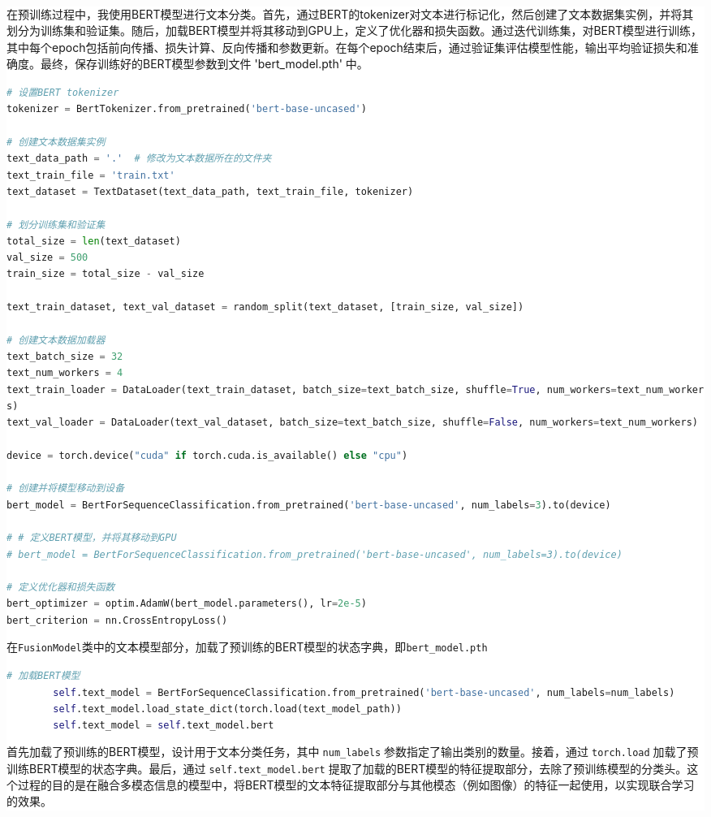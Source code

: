 在预训练过程中，我使用BERT模型进行文本分类。首先，通过BERT的tokenizer对文本进行标记化，然后创建了文本数据集实例，并将其划分为训练集和验证集。随后，加载BERT模型并将其移动到GPU上，定义了优化器和损失函数。通过迭代训练集，对BERT模型进行训练，其中每个epoch包括前向传播、损失计算、反向传播和参数更新。在每个epoch结束后，通过验证集评估模型性能，输出平均验证损失和准确度。最终，保存训练好的BERT模型参数到文件 'bert_model.pth' 中。

```python
# 设置BERT tokenizer
tokenizer = BertTokenizer.from_pretrained('bert-base-uncased')

# 创建文本数据集实例
text_data_path = '.'  # 修改为文本数据所在的文件夹
text_train_file = 'train.txt'
text_dataset = TextDataset(text_data_path, text_train_file, tokenizer)

# 划分训练集和验证集
total_size = len(text_dataset)
val_size = 500
train_size = total_size - val_size

text_train_dataset, text_val_dataset = random_split(text_dataset, [train_size, val_size])

# 创建文本数据加载器
text_batch_size = 32
text_num_workers = 4
text_train_loader = DataLoader(text_train_dataset, batch_size=text_batch_size, shuffle=True, num_workers=text_num_workers)
text_val_loader = DataLoader(text_val_dataset, batch_size=text_batch_size, shuffle=False, num_workers=text_num_workers)

device = torch.device("cuda" if torch.cuda.is_available() else "cpu")

# 创建并将模型移动到设备
bert_model = BertForSequenceClassification.from_pretrained('bert-base-uncased', num_labels=3).to(device)

# # 定义BERT模型，并将其移动到GPU
# bert_model = BertForSequenceClassification.from_pretrained('bert-base-uncased', num_labels=3).to(device)

# 定义优化器和损失函数
bert_optimizer = optim.AdamW(bert_model.parameters(), lr=2e-5)
bert_criterion = nn.CrossEntropyLoss()
```

在`FusionModel`类中的文本模型部分，加载了预训练的BERT模型的状态字典，即`bert_model.pth`

```python
# 加载BERT模型
        self.text_model = BertForSequenceClassification.from_pretrained('bert-base-uncased', num_labels=num_labels)
        self.text_model.load_state_dict(torch.load(text_model_path))
        self.text_model = self.text_model.bert
```

首先加载了预训练的BERT模型，设计用于文本分类任务，其中 `num_labels` 参数指定了输出类别的数量。接着，通过 `torch.load` 加载了预训练BERT模型的状态字典。最后，通过 `self.text_model.bert` 提取了加载的BERT模型的特征提取部分，去除了预训练模型的分类头。这个过程的目的是在融合多模态信息的模型中，将BERT模型的文本特征提取部分与其他模态（例如图像）的特征一起使用，以实现联合学习的效果。
